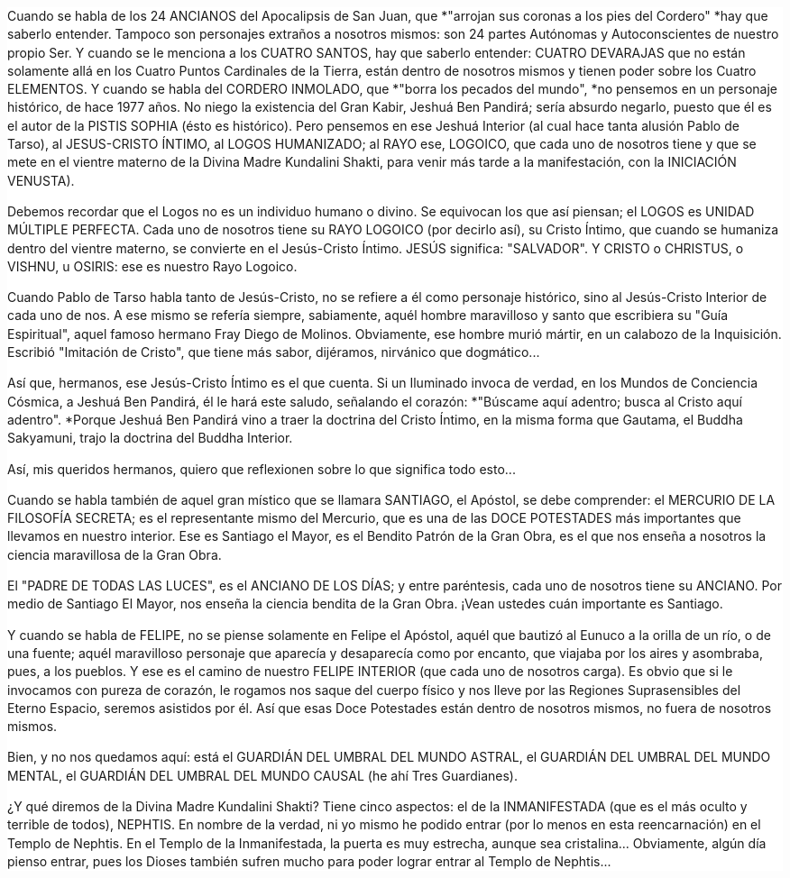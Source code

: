 Cuando se habla de los 24 ANCIANOS del Apocalipsis de San Juan, que *"arrojan sus coronas a los pies del Cordero" *hay que saberlo entender. Tampoco son personajes extraños a nosotros mismos: son 24 partes Autónomas y Autoconscientes de nuestro propio Ser. Y cuando se le menciona a los CUATRO SANTOS, hay que saberlo entender: CUATRO DEVARAJAS que no están solamente allá en los Cuatro Puntos Cardinales de la Tierra, están dentro de nosotros mismos y tienen poder sobre los Cuatro ELEMENTOS. Y cuando se habla del CORDERO INMOLADO, que *"borra los pecados del mundo", *no pensemos en un personaje histórico, de hace 1977 años. No niego la existencia del Gran Kabir, Jeshuá Ben Pandirá; sería absurdo negarlo, puesto que él es el autor de la PISTIS SOPHIA (ésto es histórico). Pero pensemos en ese Jeshuá Interior (al cual hace tanta alusión Pablo de Tarso), al JESUS-CRISTO ÍNTIMO, al LOGOS HUMANIZADO; al RAYO ese, LOGOICO, que cada uno de nosotros tiene y que se mete en el vientre materno de la Divina Madre Kundalini Shakti, para venir más tarde a la manifestación, con la INICIACIÓN VENUSTA).

Debemos recordar que el Logos no es un individuo humano o divino. Se equivocan los que así piensan; el LOGOS es UNIDAD MÚLTIPLE PERFECTA. Cada uno de nosotros tiene su RAYO LOGOICO (por decirlo así), su Cristo Íntimo, que cuando se humaniza dentro del vientre materno, se convierte en el Jesús-Cristo Íntimo. JESÚS significa: "SALVADOR". Y CRISTO o CHRISTUS, o VISHNU, u OSIRIS: ese es nuestro Rayo Logoico.

Cuando Pablo de Tarso habla tanto de Jesús-Cristo, no se refiere a él como personaje histórico, sino al Jesús-Cristo Interior de cada uno de nos. A ese mismo se refería siempre, sabiamente, aquél hombre maravilloso y santo que escribiera su "Guía Espiritual", aquel famoso hermano Fray Diego de Molinos. Obviamente, ese hombre murió mártir, en un calabozo de la Inquisición. Escribió "Imitación de Cristo", que tiene más sabor, dijéramos, nirvánico que dogmático...

Así que, hermanos, ese Jesús-Cristo Íntimo es el que cuenta. Si un Iluminado invoca de verdad, en los Mundos de Conciencia Cósmica, a Jeshuá Ben Pandirá, él le hará este saludo, señalando el corazón: *"Búscame aquí adentro; busca al Cristo aquí adentro". *Porque Jeshuá Ben Pandirá vino a traer la doctrina del Cristo Íntimo, en la misma forma que Gautama, el Buddha Sakyamuni, trajo la doctrina del Buddha Interior.

Así, mis queridos hermanos, quiero que reflexionen sobre lo que significa todo esto...

Cuando se habla también de aquel gran místico que se llamara SANTIAGO, el Apóstol, se debe comprender: el MERCURIO DE LA FILOSOFÍA SECRETA; es el representante mismo del Mercurio, que es una de las DOCE POTESTADES más importantes que llevamos en nuestro interior. Ese es Santiago el Mayor, es el Bendito Patrón de la Gran Obra, es el que nos enseña a nosotros la ciencia maravillosa de la Gran Obra.

El "PADRE DE TODAS LAS LUCES", es el ANCIANO DE LOS DÍAS; y entre paréntesis, cada uno de nosotros tiene su ANCIANO. Por medio de Santiago El Mayor, nos enseña la ciencia bendita de la Gran Obra. ¡Vean ustedes cuán importante es Santiago.

Y cuando se habla de FELIPE, no se piense solamente en Felipe el Apóstol, aquél que bautizó al Eunuco a la orilla de un río, o de una fuente; aquél maravilloso personaje que aparecía y desaparecía como por encanto, que viajaba por los aires y asombraba, pues, a los pueblos. Y ese es el camino de nuestro FELIPE INTERIOR (que cada uno de nosotros carga). Es obvio que si le invocamos con pureza de corazón, le rogamos nos saque del cuerpo físico y nos lleve por las Regiones Suprasensibles del Eterno Espacio, seremos asistidos por él. Así que esas Doce Potestades están dentro de nosotros mismos, no fuera de nosotros mismos.

Bien, y no nos quedamos aquí: está el GUARDIÁN DEL UMBRAL DEL MUNDO ASTRAL, el GUARDIÁN DEL UMBRAL DEL MUNDO MENTAL, el GUARDIÁN DEL UMBRAL DEL MUNDO CAUSAL (he ahí Tres Guardianes).

¿Y qué diremos de la Divina Madre Kundalini Shakti? Tiene cinco aspectos: el de la INMANIFESTADA (que es el más oculto y terrible de todos), NEPHTIS. En nombre de la verdad, ni yo mismo he podido entrar (por lo menos en esta reencarnación) en el Templo de Nephtis. En el Templo de la Inmanifestada, la puerta es muy estrecha, aunque sea cristalina... Obviamente, algún día pienso entrar, pues los Dioses también sufren mucho para poder lograr entrar al Templo de Nephtis...
